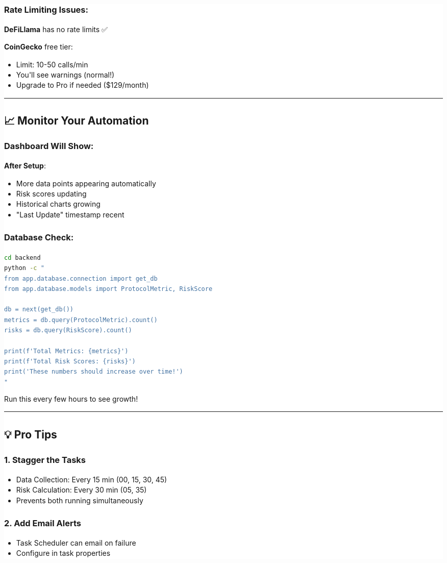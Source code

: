 ### Rate Limiting Issues:

**DeFiLlama** has no rate limits ✅

**CoinGecko** free tier:
- Limit: 10-50 calls/min
- You'll see warnings (normal!)
- Upgrade to Pro if needed ($129/month)

---

## 📈 Monitor Your Automation

### Dashboard Will Show:

**After Setup**:
- More data points appearing automatically
- Risk scores updating
- Historical charts growing
- "Last Update" timestamp recent

### Database Check:

```bash
cd backend
python -c "
from app.database.connection import get_db
from app.database.models import ProtocolMetric, RiskScore

db = next(get_db())
metrics = db.query(ProtocolMetric).count()
risks = db.query(RiskScore).count()

print(f'Total Metrics: {metrics}')
print(f'Total Risk Scores: {risks}')
print('These numbers should increase over time!')
"
```

Run this every few hours to see growth!

---

## 💡 Pro Tips

### 1. Stagger the Tasks
- Data Collection: Every 15 min (00, 15, 30, 45)
- Risk Calculation: Every 30 min (05, 35)
- Prevents both running simultaneously

### 2. Add Email Alerts
- Task Scheduler can email on failure
- Configure in task properties
